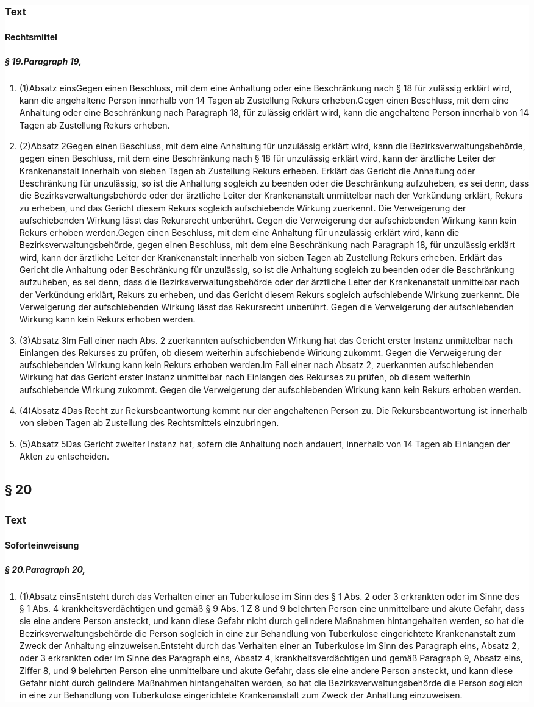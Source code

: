 ### Text

#### Rechtsmittel

##### § 19.Paragraph 19,

1.  (1)Absatz einsGegen einen Beschluss, mit dem eine Anhaltung oder eine Beschränkung nach § 18 für zulässig erklärt wird, kann die angehaltene Person innerhalb von 14 Tagen ab Zustellung Rekurs erheben.Gegen einen Beschluss, mit dem eine Anhaltung oder eine Beschränkung nach Paragraph 18, für zulässig erklärt wird, kann die angehaltene Person innerhalb von 14 Tagen ab Zustellung Rekurs erheben.
    
2.  (2)Absatz 2Gegen einen Beschluss, mit dem eine Anhaltung für unzulässig erklärt wird, kann die Bezirksverwaltungsbehörde, gegen einen Beschluss, mit dem eine Beschränkung nach § 18 für unzulässig erklärt wird, kann der ärztliche Leiter der Krankenanstalt innerhalb von sieben Tagen ab Zustellung Rekurs erheben. Erklärt das Gericht die Anhaltung oder Beschränkung für unzulässig, so ist die Anhaltung sogleich zu beenden oder die Beschränkung aufzuheben, es sei denn, dass die Bezirksverwaltungsbehörde oder der ärztliche Leiter der Krankenanstalt unmittelbar nach der Verkündung erklärt, Rekurs zu erheben, und das Gericht diesem Rekurs sogleich aufschiebende Wirkung zuerkennt. Die Verweigerung der aufschiebenden Wirkung lässt das Rekursrecht unberührt. Gegen die Verweigerung der aufschiebenden Wirkung kann kein Rekurs erhoben werden.Gegen einen Beschluss, mit dem eine Anhaltung für unzulässig erklärt wird, kann die Bezirksverwaltungsbehörde, gegen einen Beschluss, mit dem eine Beschränkung nach Paragraph 18, für unzulässig erklärt wird, kann der ärztliche Leiter der Krankenanstalt innerhalb von sieben Tagen ab Zustellung Rekurs erheben. Erklärt das Gericht die Anhaltung oder Beschränkung für unzulässig, so ist die Anhaltung sogleich zu beenden oder die Beschränkung aufzuheben, es sei denn, dass die Bezirksverwaltungsbehörde oder der ärztliche Leiter der Krankenanstalt unmittelbar nach der Verkündung erklärt, Rekurs zu erheben, und das Gericht diesem Rekurs sogleich aufschiebende Wirkung zuerkennt. Die Verweigerung der aufschiebenden Wirkung lässt das Rekursrecht unberührt. Gegen die Verweigerung der aufschiebenden Wirkung kann kein Rekurs erhoben werden.
    
3.  (3)Absatz 3Im Fall einer nach Abs. 2 zuerkannten aufschiebenden Wirkung hat das Gericht erster Instanz unmittelbar nach Einlangen des Rekurses zu prüfen, ob diesem weiterhin aufschiebende Wirkung zukommt. Gegen die Verweigerung der aufschiebenden Wirkung kann kein Rekurs erhoben werden.Im Fall einer nach Absatz 2, zuerkannten aufschiebenden Wirkung hat das Gericht erster Instanz unmittelbar nach Einlangen des Rekurses zu prüfen, ob diesem weiterhin aufschiebende Wirkung zukommt. Gegen die Verweigerung der aufschiebenden Wirkung kann kein Rekurs erhoben werden.
    
4.  (4)Absatz 4Das Recht zur Rekursbeantwortung kommt nur der angehaltenen Person zu. Die Rekursbeantwortung ist innerhalb von sieben Tagen ab Zustellung des Rechtsmittels einzubringen.
    
5.  (5)Absatz 5Das Gericht zweiter Instanz hat, sofern die Anhaltung noch andauert, innerhalb von 14 Tagen ab Einlangen der Akten zu entscheiden.
    

§ 20
----

### Text

#### Soforteinweisung

##### § 20.Paragraph 20,

1.  (1)Absatz einsEntsteht durch das Verhalten einer an Tuberkulose im Sinn des § 1 Abs. 2 oder 3 erkrankten oder im Sinne des § 1 Abs. 4 krankheitsverdächtigen und gemäß § 9 Abs. 1 Z 8 und 9 belehrten Person eine unmittelbare und akute Gefahr, dass sie eine andere Person ansteckt, und kann diese Gefahr nicht durch gelindere Maßnahmen hintangehalten werden, so hat die Bezirksverwaltungsbehörde die Person sogleich in eine zur Behandlung von Tuberkulose eingerichtete Krankenanstalt zum Zweck der Anhaltung einzuweisen.Entsteht durch das Verhalten einer an Tuberkulose im Sinn des Paragraph eins, Absatz 2, oder 3 erkrankten oder im Sinne des Paragraph eins, Absatz 4, krankheitsverdächtigen und gemäß Paragraph 9, Absatz eins, Ziffer 8, und 9 belehrten Person eine unmittelbare und akute Gefahr, dass sie eine andere Person ansteckt, und kann diese Gefahr nicht durch gelindere Maßnahmen hintangehalten werden, so hat die Bezirksverwaltungsbehörde die Person sogleich in eine zur Behandlung von Tuberkulose eingerichtete Krankenanstalt zum Zweck der Anhaltung einzuweisen.
    